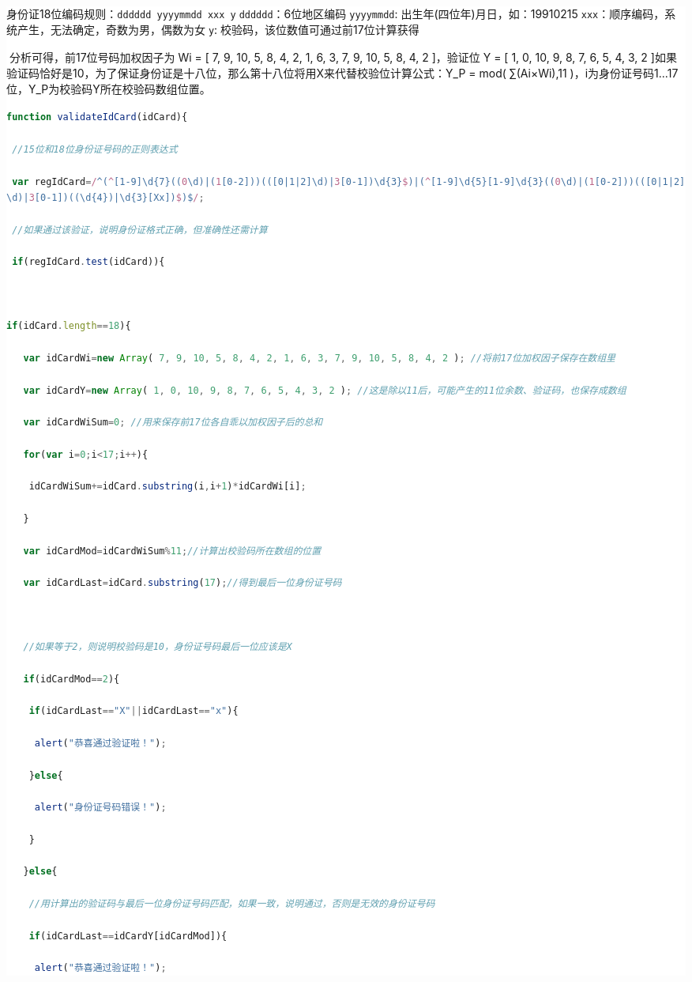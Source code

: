 身份证18位编码规则：`dddddd yyyymmdd xxx y`
`dddddd`：6位地区编码
`yyyymmdd`: 出生年(四位年)月日，如：19910215
`xxx`：顺序编码，系统产生，无法确定，奇数为男，偶数为女
`y`: 校验码，该位数值可通过前17位计算获得

​	分析可得，前17位号码加权因子为 Wi = [ 7, 9, 10, 5, 8, 4, 2, 1, 6, 3, 7, 9, 10, 5, 8, 4, 2 ]，验证位 Y = [ 1, 0, 10, 9, 8, 7, 6, 5, 4, 3, 2 ]如果验证码恰好是10，为了保证身份证是十八位，那么第十八位将用X来代替校验位计算公式：Y_P = mod( ∑(Ai×Wi),11 )，i为身份证号码1...17 位，Y_P为校验码Y所在校验码数组位置。

```javascript
function validateIdCard(idCard){

 //15位和18位身份证号码的正则表达式

 var regIdCard=/^(^[1-9]\d{7}((0\d)|(1[0-2]))(([0|1|2]\d)|3[0-1])\d{3}$)|(^[1-9]\d{5}[1-9]\d{3}((0\d)|(1[0-2]))(([0|1|2]\d)|3[0-1])((\d{4})|\d{3}[Xx])$)$/;

 //如果通过该验证，说明身份证格式正确，但准确性还需计算

 if(regIdCard.test(idCard)){

  

if(idCard.length==18){

   var idCardWi=new Array( 7, 9, 10, 5, 8, 4, 2, 1, 6, 3, 7, 9, 10, 5, 8, 4, 2 ); //将前17位加权因子保存在数组里

   var idCardY=new Array( 1, 0, 10, 9, 8, 7, 6, 5, 4, 3, 2 ); //这是除以11后，可能产生的11位余数、验证码，也保存成数组

   var idCardWiSum=0; //用来保存前17位各自乖以加权因子后的总和

   for(var i=0;i<17;i++){

    idCardWiSum+=idCard.substring(i,i+1)*idCardWi[i];

   }

   var idCardMod=idCardWiSum%11;//计算出校验码所在数组的位置

   var idCardLast=idCard.substring(17);//得到最后一位身份证号码

 

   //如果等于2，则说明校验码是10，身份证号码最后一位应该是X

   if(idCardMod==2){

    if(idCardLast=="X"||idCardLast=="x"){

     alert("恭喜通过验证啦！");

    }else{

     alert("身份证号码错误！");

    }

   }else{

    //用计算出的验证码与最后一位身份证号码匹配，如果一致，说明通过，否则是无效的身份证号码

    if(idCardLast==idCardY[idCardMod]){

     alert("恭喜通过验证啦！");
```